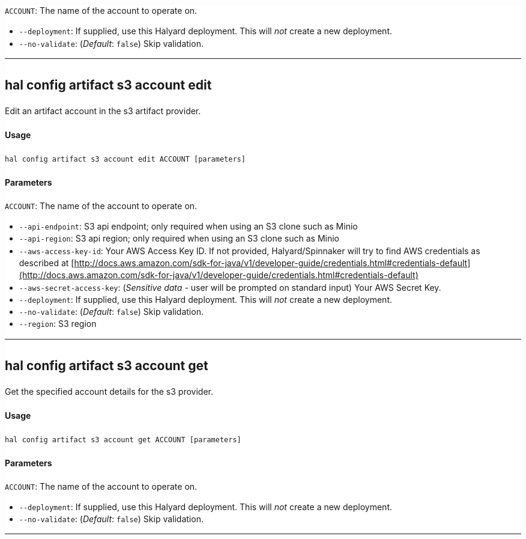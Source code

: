 `ACCOUNT`: The name of the account to operate on.

- `--deployment`: If supplied, use this Halyard deployment. This will _not_ create a new deployment.
- `--no-validate`: (_Default_: `false`) Skip validation.

---

## hal config artifact s3 account edit

Edit an artifact account in the s3 artifact provider.

#### Usage

```
hal config artifact s3 account edit ACCOUNT [parameters]
```

#### Parameters

`ACCOUNT`: The name of the account to operate on.

- `--api-endpoint`: S3 api endpoint; only required when using an S3 clone such as Minio
- `--api-region`: S3 api region; only required when using an S3 clone such as Minio
- `--aws-access-key-id`: Your AWS Access Key ID. If not provided, Halyard/Spinnaker will try to find AWS credentials as described at [http://docs.aws.amazon.com/sdk-for-java/v1/developer-guide/credentials.html#credentials-default](http://docs.aws.amazon.com/sdk-for-java/v1/developer-guide/credentials.html#credentials-default)
- `--aws-secret-access-key`: (_Sensitive data_ - user will be prompted on standard input) Your AWS Secret Key.
- `--deployment`: If supplied, use this Halyard deployment. This will _not_ create a new deployment.
- `--no-validate`: (_Default_: `false`) Skip validation.
- `--region`: S3 region

---

## hal config artifact s3 account get

Get the specified account details for the s3 provider.

#### Usage

```
hal config artifact s3 account get ACCOUNT [parameters]
```

#### Parameters

`ACCOUNT`: The name of the account to operate on.

- `--deployment`: If supplied, use this Halyard deployment. This will _not_ create a new deployment.
- `--no-validate`: (_Default_: `false`) Skip validation.

---
